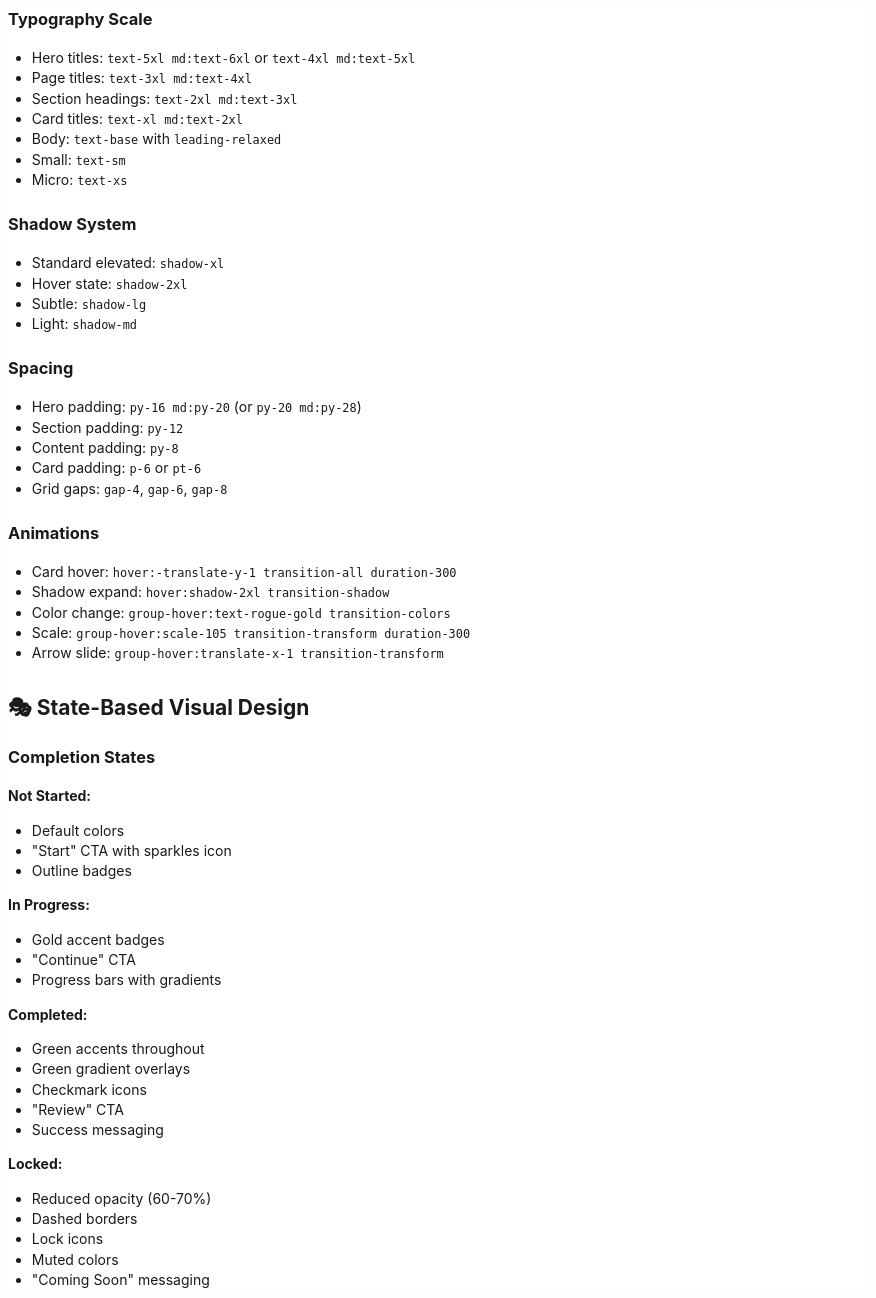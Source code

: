 ### Typography Scale
- Hero titles: `text-5xl md:text-6xl` or `text-4xl md:text-5xl`
- Page titles: `text-3xl md:text-4xl`
- Section headings: `text-2xl md:text-3xl`
- Card titles: `text-xl md:text-2xl`
- Body: `text-base` with `leading-relaxed`
- Small: `text-sm`
- Micro: `text-xs`

### Shadow System
- Standard elevated: `shadow-xl`
- Hover state: `shadow-2xl`
- Subtle: `shadow-lg`
- Light: `shadow-md`

### Spacing
- Hero padding: `py-16 md:py-20` (or `py-20 md:py-28`)
- Section padding: `py-12`
- Content padding: `py-8`
- Card padding: `p-6` or `pt-6`
- Grid gaps: `gap-4`, `gap-6`, `gap-8`

### Animations
- Card hover: `hover:-translate-y-1 transition-all duration-300`
- Shadow expand: `hover:shadow-2xl transition-shadow`
- Color change: `group-hover:text-rogue-gold transition-colors`
- Scale: `group-hover:scale-105 transition-transform duration-300`
- Arrow slide: `group-hover:translate-x-1 transition-transform`

## 🎭 State-Based Visual Design

### Completion States

**Not Started:**
- Default colors
- "Start" CTA with sparkles icon
- Outline badges

**In Progress:**
- Gold accent badges
- "Continue" CTA
- Progress bars with gradients

**Completed:**
- Green accents throughout
- Green gradient overlays
- Checkmark icons
- "Review" CTA
- Success messaging

**Locked:**
- Reduced opacity (60-70%)
- Dashed borders
- Lock icons
- Muted colors
- "Coming Soon" messaging

